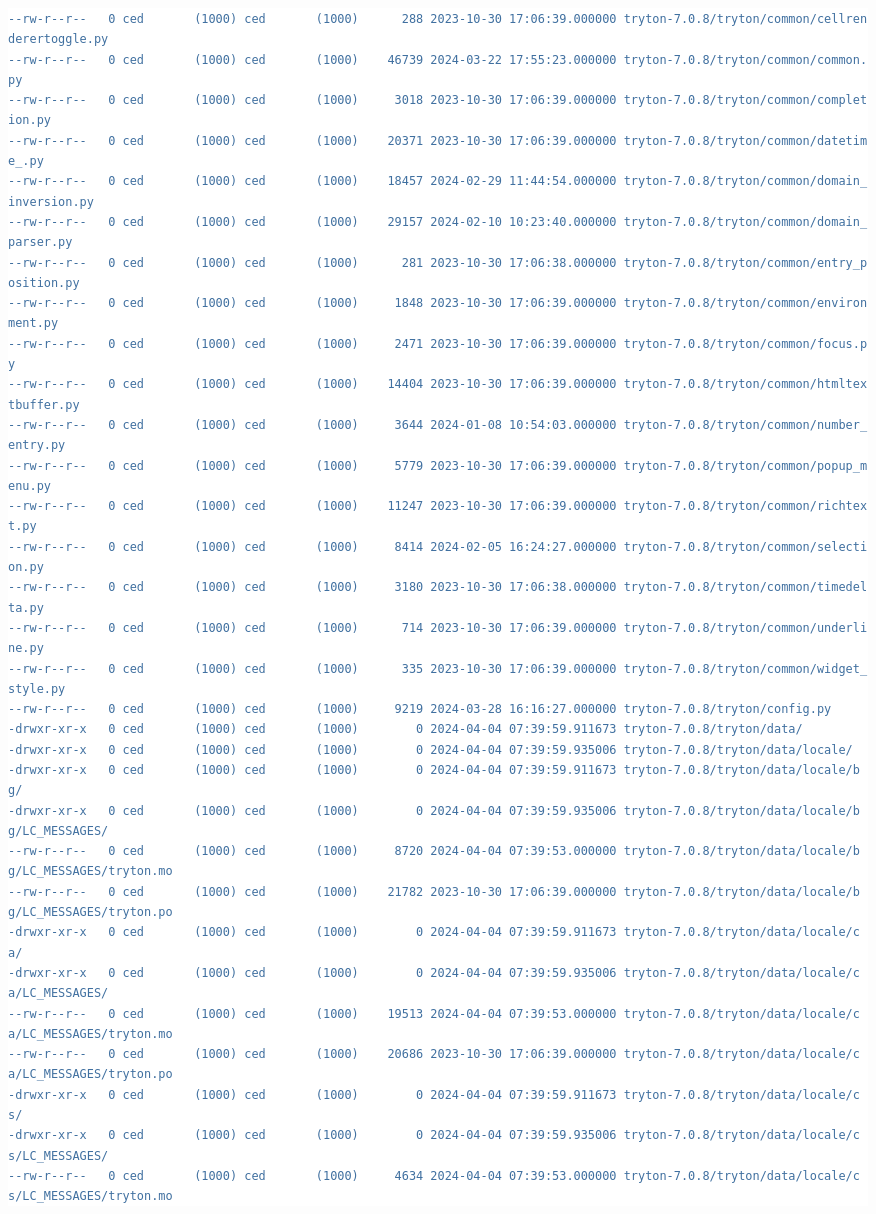 ```diff
--rw-r--r--   0 ced       (1000) ced       (1000)      288 2023-10-30 17:06:39.000000 tryton-7.0.8/tryton/common/cellrenderertoggle.py
--rw-r--r--   0 ced       (1000) ced       (1000)    46739 2024-03-22 17:55:23.000000 tryton-7.0.8/tryton/common/common.py
--rw-r--r--   0 ced       (1000) ced       (1000)     3018 2023-10-30 17:06:39.000000 tryton-7.0.8/tryton/common/completion.py
--rw-r--r--   0 ced       (1000) ced       (1000)    20371 2023-10-30 17:06:39.000000 tryton-7.0.8/tryton/common/datetime_.py
--rw-r--r--   0 ced       (1000) ced       (1000)    18457 2024-02-29 11:44:54.000000 tryton-7.0.8/tryton/common/domain_inversion.py
--rw-r--r--   0 ced       (1000) ced       (1000)    29157 2024-02-10 10:23:40.000000 tryton-7.0.8/tryton/common/domain_parser.py
--rw-r--r--   0 ced       (1000) ced       (1000)      281 2023-10-30 17:06:38.000000 tryton-7.0.8/tryton/common/entry_position.py
--rw-r--r--   0 ced       (1000) ced       (1000)     1848 2023-10-30 17:06:39.000000 tryton-7.0.8/tryton/common/environment.py
--rw-r--r--   0 ced       (1000) ced       (1000)     2471 2023-10-30 17:06:39.000000 tryton-7.0.8/tryton/common/focus.py
--rw-r--r--   0 ced       (1000) ced       (1000)    14404 2023-10-30 17:06:39.000000 tryton-7.0.8/tryton/common/htmltextbuffer.py
--rw-r--r--   0 ced       (1000) ced       (1000)     3644 2024-01-08 10:54:03.000000 tryton-7.0.8/tryton/common/number_entry.py
--rw-r--r--   0 ced       (1000) ced       (1000)     5779 2023-10-30 17:06:39.000000 tryton-7.0.8/tryton/common/popup_menu.py
--rw-r--r--   0 ced       (1000) ced       (1000)    11247 2023-10-30 17:06:39.000000 tryton-7.0.8/tryton/common/richtext.py
--rw-r--r--   0 ced       (1000) ced       (1000)     8414 2024-02-05 16:24:27.000000 tryton-7.0.8/tryton/common/selection.py
--rw-r--r--   0 ced       (1000) ced       (1000)     3180 2023-10-30 17:06:38.000000 tryton-7.0.8/tryton/common/timedelta.py
--rw-r--r--   0 ced       (1000) ced       (1000)      714 2023-10-30 17:06:39.000000 tryton-7.0.8/tryton/common/underline.py
--rw-r--r--   0 ced       (1000) ced       (1000)      335 2023-10-30 17:06:39.000000 tryton-7.0.8/tryton/common/widget_style.py
--rw-r--r--   0 ced       (1000) ced       (1000)     9219 2024-03-28 16:16:27.000000 tryton-7.0.8/tryton/config.py
-drwxr-xr-x   0 ced       (1000) ced       (1000)        0 2024-04-04 07:39:59.911673 tryton-7.0.8/tryton/data/
-drwxr-xr-x   0 ced       (1000) ced       (1000)        0 2024-04-04 07:39:59.935006 tryton-7.0.8/tryton/data/locale/
-drwxr-xr-x   0 ced       (1000) ced       (1000)        0 2024-04-04 07:39:59.911673 tryton-7.0.8/tryton/data/locale/bg/
-drwxr-xr-x   0 ced       (1000) ced       (1000)        0 2024-04-04 07:39:59.935006 tryton-7.0.8/tryton/data/locale/bg/LC_MESSAGES/
--rw-r--r--   0 ced       (1000) ced       (1000)     8720 2024-04-04 07:39:53.000000 tryton-7.0.8/tryton/data/locale/bg/LC_MESSAGES/tryton.mo
--rw-r--r--   0 ced       (1000) ced       (1000)    21782 2023-10-30 17:06:39.000000 tryton-7.0.8/tryton/data/locale/bg/LC_MESSAGES/tryton.po
-drwxr-xr-x   0 ced       (1000) ced       (1000)        0 2024-04-04 07:39:59.911673 tryton-7.0.8/tryton/data/locale/ca/
-drwxr-xr-x   0 ced       (1000) ced       (1000)        0 2024-04-04 07:39:59.935006 tryton-7.0.8/tryton/data/locale/ca/LC_MESSAGES/
--rw-r--r--   0 ced       (1000) ced       (1000)    19513 2024-04-04 07:39:53.000000 tryton-7.0.8/tryton/data/locale/ca/LC_MESSAGES/tryton.mo
--rw-r--r--   0 ced       (1000) ced       (1000)    20686 2023-10-30 17:06:39.000000 tryton-7.0.8/tryton/data/locale/ca/LC_MESSAGES/tryton.po
-drwxr-xr-x   0 ced       (1000) ced       (1000)        0 2024-04-04 07:39:59.911673 tryton-7.0.8/tryton/data/locale/cs/
-drwxr-xr-x   0 ced       (1000) ced       (1000)        0 2024-04-04 07:39:59.935006 tryton-7.0.8/tryton/data/locale/cs/LC_MESSAGES/
--rw-r--r--   0 ced       (1000) ced       (1000)     4634 2024-04-04 07:39:53.000000 tryton-7.0.8/tryton/data/locale/cs/LC_MESSAGES/tryton.mo
```